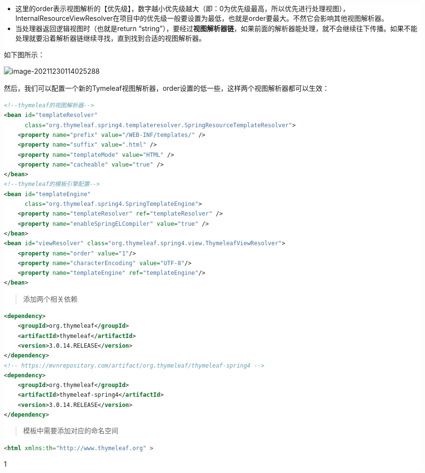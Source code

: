 - 这里的order表示视图解析的【优先级】，数字越小优先级越大（即：0为优先级最高，所以优先进行处理视图），InternalResourceViewResolver在项目中的优先级一般要设置为最低，也就是order要最大。不然它会影响其他视图解析器。
- 当处理器返回逻辑视图时（也就是return “string”），要经过**视图解析器链**，如果前面的解析器能处理，就不会继续往下传播。如果不能处理就要沿着解析器链继续寻找，直到找到合适的视图解析器。

如下图所示：

![image-20211230114025288](C:\Users\Maktub\Pictures\Typora\image-20211230114025288.f6aaf567.png)

然后，我们可以配置一个新的Tymeleaf视图解析器，order设置的低一些，这样两个视图解析器都可以生效：

```xml
<!--thymeleaf的视图解析器-->
<bean id="templateResolver"
      class="org.thymeleaf.spring4.templateresolver.SpringResourceTemplateResolver">
    <property name="prefix" value="/WEB-INF/templates/" />
    <property name="suffix" value=".html" />
    <property name="templateMode" value="HTML" />
    <property name="cacheable" value="true" />
</bean>
<!--thymeleaf的模板引擎配置-->
<bean id="templateEngine"
      class="org.thymeleaf.spring4.SpringTemplateEngine">
    <property name="templateResolver" ref="templateResolver" />
    <property name="enableSpringELCompiler" value="true" />
</bean>
<bean id="viewResolver" class="org.thymeleaf.spring4.view.ThymeleafViewResolver">
    <property name="order" value="1"/>
    <property name="characterEncoding" value="UTF-8"/>
    <property name="templateEngine" ref="templateEngine"/>
</bean>
```

> 添加两个相关依赖

```xml
<dependency>
    <groupId>org.thymeleaf</groupId>
    <artifactId>thymeleaf</artifactId>
    <version>3.0.14.RELEASE</version>
</dependency>
<!-- https://mvnrepository.com/artifact/org.thymeleaf/thymeleaf-spring4 -->
<dependency>
    <groupId>org.thymeleaf</groupId>
    <artifactId>thymeleaf-spring4</artifactId>
    <version>3.0.14.RELEASE</version>
</dependency>
```

> 模板中需要添加对应的命名空间

```html
<html xmlns:th="http://www.thymeleaf.org" >
```

1

